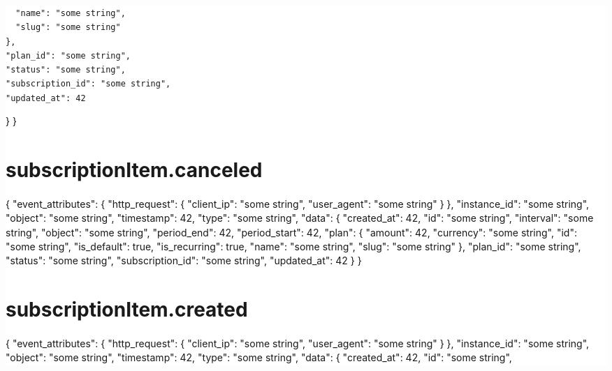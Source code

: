       "name": "some string",
      "slug": "some string"
    },
    "plan_id": "some string",
    "status": "some string",
    "subscription_id": "some string",
    "updated_at": 42
  }
}

# subscriptionItem.canceled

{
  "event_attributes": {
    "http_request": {
      "client_ip": "some string",
      "user_agent": "some string"
    }
  },
  "instance_id": "some string",
  "object": "some string",
  "timestamp": 42,
  "type": "some string",
  "data": {
    "created_at": 42,
    "id": "some string",
    "interval": "some string",
    "object": "some string",
    "period_end": 42,
    "period_start": 42,
    "plan": {
      "amount": 42,
      "currency": "some string",
      "id": "some string",
      "is_default": true,
      "is_recurring": true,
      "name": "some string",
      "slug": "some string"
    },
    "plan_id": "some string",
    "status": "some string",
    "subscription_id": "some string",
    "updated_at": 42
  }
}

# subscriptionItem.created

{
  "event_attributes": {
    "http_request": {
      "client_ip": "some string",
      "user_agent": "some string"
    }
  },
  "instance_id": "some string",
  "object": "some string",
  "timestamp": 42,
  "type": "some string",
  "data": {
    "created_at": 42,
    "id": "some string",